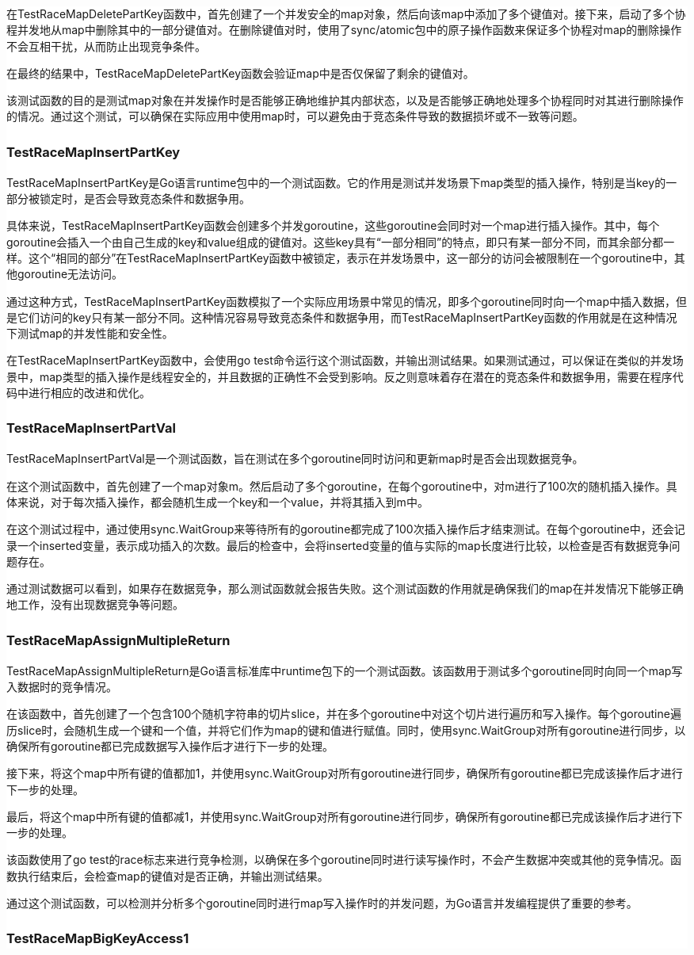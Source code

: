 在TestRaceMapDeletePartKey函数中，首先创建了一个并发安全的map对象，然后向该map中添加了多个键值对。接下来，启动了多个协程并发地从map中删除其中的一部分键值对。在删除键值对时，使用了sync/atomic包中的原子操作函数来保证多个协程对map的删除操作不会互相干扰，从而防止出现竞争条件。

在最终的结果中，TestRaceMapDeletePartKey函数会验证map中是否仅保留了剩余的键值对。

该测试函数的目的是测试map对象在并发操作时是否能够正确地维护其内部状态，以及是否能够正确地处理多个协程同时对其进行删除操作的情况。通过这个测试，可以确保在实际应用中使用map时，可以避免由于竞态条件导致的数据损坏或不一致等问题。



### TestRaceMapInsertPartKey

TestRaceMapInsertPartKey是Go语言runtime包中的一个测试函数。它的作用是测试并发场景下map类型的插入操作，特别是当key的一部分被锁定时，是否会导致竞态条件和数据争用。

具体来说，TestRaceMapInsertPartKey函数会创建多个并发goroutine，这些goroutine会同时对一个map进行插入操作。其中，每个goroutine会插入一个由自己生成的key和value组成的键值对。这些key具有“一部分相同”的特点，即只有某一部分不同，而其余部分都一样。这个“相同的部分”在TestRaceMapInsertPartKey函数中被锁定，表示在并发场景中，这一部分的访问会被限制在一个goroutine中，其他goroutine无法访问。

通过这种方式，TestRaceMapInsertPartKey函数模拟了一个实际应用场景中常见的情况，即多个goroutine同时向一个map中插入数据，但是它们访问的key只有某一部分不同。这种情况容易导致竞态条件和数据争用，而TestRaceMapInsertPartKey函数的作用就是在这种情况下测试map的并发性能和安全性。

在TestRaceMapInsertPartKey函数中，会使用go test命令运行这个测试函数，并输出测试结果。如果测试通过，可以保证在类似的并发场景中，map类型的插入操作是线程安全的，并且数据的正确性不会受到影响。反之则意味着存在潜在的竞态条件和数据争用，需要在程序代码中进行相应的改进和优化。



### TestRaceMapInsertPartVal

TestRaceMapInsertPartVal是一个测试函数，旨在测试在多个goroutine同时访问和更新map时是否会出现数据竞争。

在这个测试函数中，首先创建了一个map对象m。然后启动了多个goroutine，在每个goroutine中，对m进行了100次的随机插入操作。具体来说，对于每次插入操作，都会随机生成一个key和一个value，并将其插入到m中。

在这个测试过程中，通过使用sync.WaitGroup来等待所有的goroutine都完成了100次插入操作后才结束测试。在每个goroutine中，还会记录一个inserted变量，表示成功插入的次数。最后的检查中，会将inserted变量的值与实际的map长度进行比较，以检查是否有数据竞争问题存在。

通过测试数据可以看到，如果存在数据竞争，那么测试函数就会报告失败。这个测试函数的作用就是确保我们的map在并发情况下能够正确地工作，没有出现数据竞争等问题。



### TestRaceMapAssignMultipleReturn

TestRaceMapAssignMultipleReturn是Go语言标准库中runtime包下的一个测试函数。该函数用于测试多个goroutine同时向同一个map写入数据时的竞争情况。

在该函数中，首先创建了一个包含100个随机字符串的切片slice，并在多个goroutine中对这个切片进行遍历和写入操作。每个goroutine遍历slice时，会随机生成一个键和一个值，并将它们作为map的键和值进行赋值。同时，使用sync.WaitGroup对所有goroutine进行同步，以确保所有goroutine都已完成数据写入操作后才进行下一步的处理。

接下来，将这个map中所有键的值都加1，并使用sync.WaitGroup对所有goroutine进行同步，确保所有goroutine都已完成该操作后才进行下一步的处理。

最后，将这个map中所有键的值都减1，并使用sync.WaitGroup对所有goroutine进行同步，确保所有goroutine都已完成该操作后才进行下一步的处理。

该函数使用了go test的race标志来进行竞争检测，以确保在多个goroutine同时进行读写操作时，不会产生数据冲突或其他的竞争情况。函数执行结束后，会检查map的键值对是否正确，并输出测试结果。

通过这个测试函数，可以检测并分析多个goroutine同时进行map写入操作时的并发问题，为Go语言并发编程提供了重要的参考。



### TestRaceMapBigKeyAccess1

